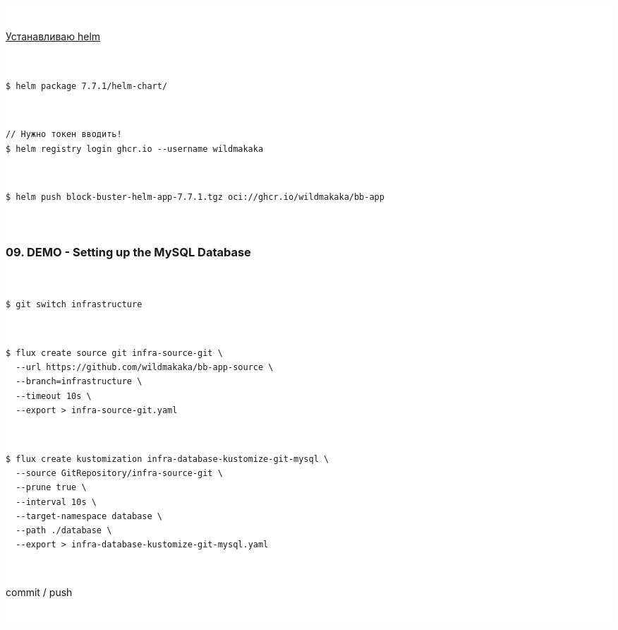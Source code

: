 <br/>

[Устанавливаю helm](/tools/containers/kubernetes/utils/helm/setup/)

<br/>

```
$ helm package 7.7.1/helm-chart/
```

<br/>

```
// Нужно токен вводить!
$ helm registry login ghcr.io --username wildmakaka
```

<br/>

```
$ helm push block-buster-helm-app-7.7.1.tgz oci://ghcr.io/wildmakaka/bb-app
```

<br/>

### 09. DEMO - Setting up the MySQL Database

<br/>

```
$ git switch infrastructure
```

<br/>

```
$ flux create source git infra-source-git \
  --url https://github.com/wildmakaka/bb-app-source \
  --branch=infrastructure \
  --timeout 10s \
  --export > infra-source-git.yaml
```

<br/>

```
$ flux create kustomization infra-database-kustomize-git-mysql \
  --source GitRepository/infra-source-git \
  --prune true \
  --interval 10s \
  --target-namespace database \
  --path ./database \
  --export > infra-database-kustomize-git-mysql.yaml
```

<br/>

commit / push

<br/>
